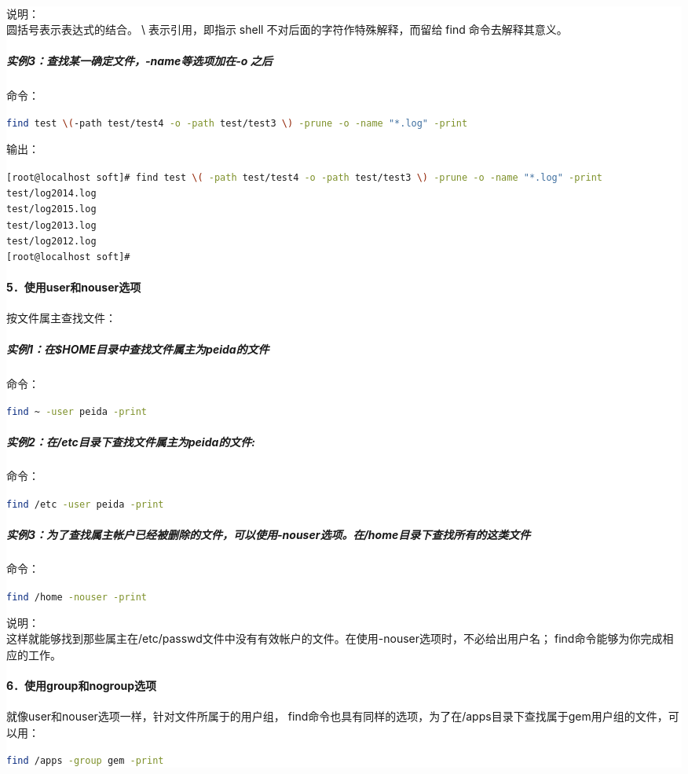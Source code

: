 说明：   
圆括号表示表达式的结合。  \ 表示引用，即指示 shell 不对后面的字符作特殊解释，而留给 find 命令去解释其意义。  

##### 实例3：查找某一确定文件，-name等选项加在-o 之后

命令：

```bash
find test \(-path test/test4 -o -path test/test3 \) -prune -o -name "*.log" -print
```

输出：

```bash
[root@localhost soft]# find test \( -path test/test4 -o -path test/test3 \) -prune -o -name "*.log" -print
test/log2014.log
test/log2015.log
test/log2013.log
test/log2012.log
[root@localhost soft]#
```

#### 5．使用user和nouser选项

按文件属主查找文件：

##### 实例1：在$HOME目录中查找文件属主为peida的文件 

命令：

```bash
find ~ -user peida -print
```

##### 实例2：在/etc目录下查找文件属主为peida的文件:

命令：

```bash
find /etc -user peida -print  
```

##### 实例3：为了查找属主帐户已经被删除的文件，可以使用-nouser选项。在/home目录下查找所有的这类文件

命令：

```bash
find /home -nouser -print
```

说明：   
这样就能够找到那些属主在/etc/passwd文件中没有有效帐户的文件。在使用-nouser选项时，不必给出用户名； find命令能够为你完成相应的工作。

#### 6．使用group和nogroup选项

就像user和nouser选项一样，针对文件所属于的用户组， find命令也具有同样的选项，为了在/apps目录下查找属于gem用户组的文件，可以用：  

```bash
find /apps -group gem -print  
```
